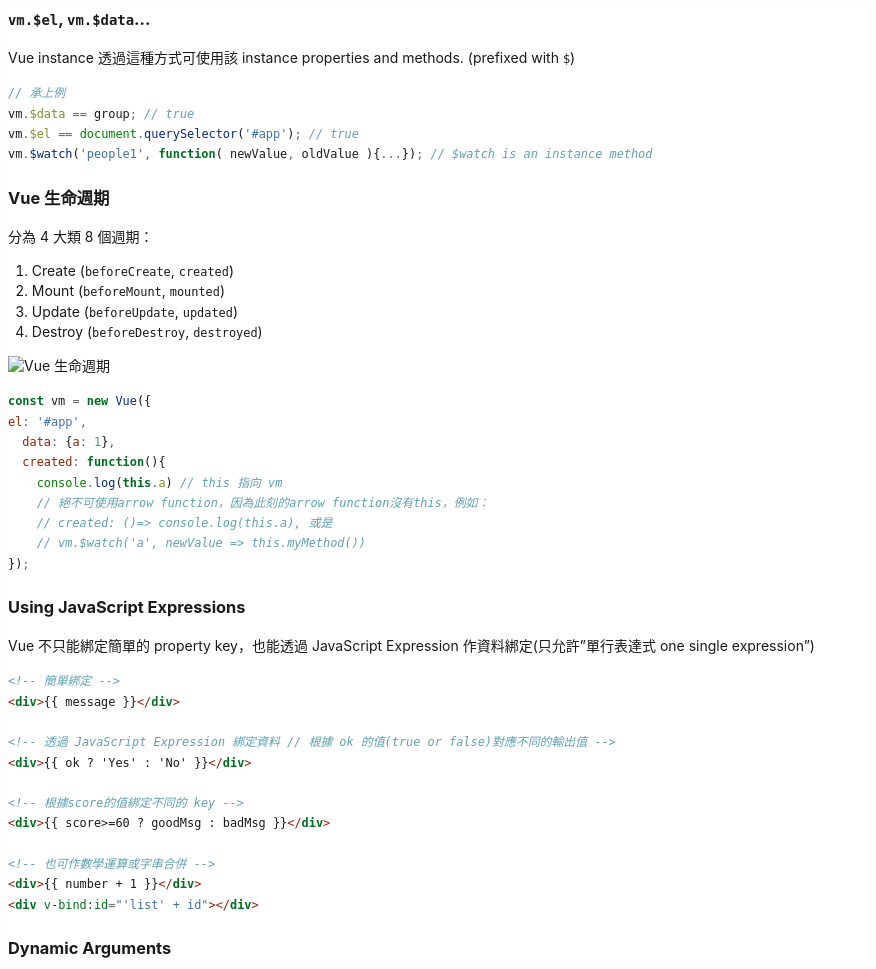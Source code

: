 ### `vm.$el`, `vm.$data`...

Vue instance 透過這種方式可使用該 instance properties and methods. (prefixed with `$`)

```js
// 承上例
vm.$data == group; // true
vm.$el == document.querySelector('#app'); // true
vm.$watch('people1', function( newValue, oldValue ){...}); // $watch is an instance method
```

### Vue 生命週期

分為 4 大類 8 個週期：

1. Create (`beforeCreate`, `created`)
1. Mount (`beforeMount`, `mounted`)
1. Update (`beforeUpdate`, `updated`)
1. Destroy (`beforeDestroy`, `destroyed`)

![Vue 生命週期](https://vuejs.org/images/lifecycle.png)

```js
const vm = new Vue({
el: '#app',
  data: {a: 1},
  created: function(){
    console.log(this.a) // this 指向 vm
    // 絕不可使用arrow function，因為此刻的arrow function沒有this，例如：
    // created: ()=> console.log(this.a), 或是
    // vm.$watch('a', newValue => this.myMethod())
});
```

### Using JavaScript Expressions

Vue 不只能綁定簡單的 property key，也能透過 JavaScript Expression 作資料綁定(只允許”單行表達式 one single expression”)

```html
<!-- 簡單綁定 -->
<div>{{ message }}</div>

<!-- 透過 JavaScript Expression 綁定資料 // 根據 ok 的值(true or false)對應不同的輸出值 -->
<div>{{ ok ? 'Yes' : 'No' }}</div>

<!-- 根據score的值綁定不同的 key -->
<div>{{ score>=60 ? goodMsg : badMsg }}</div>

<!-- 也可作數學運算或字串合併 -->
<div>{{ number + 1 }}</div>
<div v-bind:id="'list' + id"></div>
```

### Dynamic Arguments

